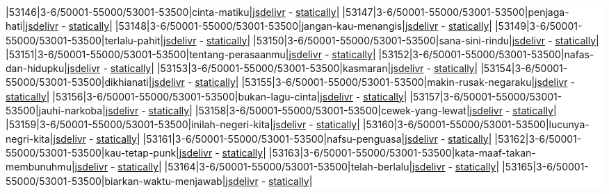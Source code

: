 |53146|3-6/50001-55000/53001-53500|cinta-matiku|[jsdelivr](https://cdn.jsdelivr.net/gh/dbchord/webp-c-1280x720_3-6/50001-55000/53001-53500/cinta-matiku.webp) - [statically](https://cdn.statically.io/gh/dbchord/webp-c-1280x720_3-6/img/50001-55000/53001-53500/cinta-matiku.webp)|
|53147|3-6/50001-55000/53001-53500|penjaga-hati|[jsdelivr](https://cdn.jsdelivr.net/gh/dbchord/webp-c-1280x720_3-6/50001-55000/53001-53500/penjaga-hati.webp) - [statically](https://cdn.statically.io/gh/dbchord/webp-c-1280x720_3-6/img/50001-55000/53001-53500/penjaga-hati.webp)|
|53148|3-6/50001-55000/53001-53500|jangan-kau-menangis|[jsdelivr](https://cdn.jsdelivr.net/gh/dbchord/webp-c-1280x720_3-6/50001-55000/53001-53500/jangan-kau-menangis.webp) - [statically](https://cdn.statically.io/gh/dbchord/webp-c-1280x720_3-6/img/50001-55000/53001-53500/jangan-kau-menangis.webp)|
|53149|3-6/50001-55000/53001-53500|terlalu-pahit|[jsdelivr](https://cdn.jsdelivr.net/gh/dbchord/webp-c-1280x720_3-6/50001-55000/53001-53500/terlalu-pahit.webp) - [statically](https://cdn.statically.io/gh/dbchord/webp-c-1280x720_3-6/img/50001-55000/53001-53500/terlalu-pahit.webp)|
|53150|3-6/50001-55000/53001-53500|sana-sini-rindu|[jsdelivr](https://cdn.jsdelivr.net/gh/dbchord/webp-c-1280x720_3-6/50001-55000/53001-53500/sana-sini-rindu.webp) - [statically](https://cdn.statically.io/gh/dbchord/webp-c-1280x720_3-6/img/50001-55000/53001-53500/sana-sini-rindu.webp)|
|53151|3-6/50001-55000/53001-53500|tentang-perasaanmu|[jsdelivr](https://cdn.jsdelivr.net/gh/dbchord/webp-c-1280x720_3-6/50001-55000/53001-53500/tentang-perasaanmu.webp) - [statically](https://cdn.statically.io/gh/dbchord/webp-c-1280x720_3-6/img/50001-55000/53001-53500/tentang-perasaanmu.webp)|
|53152|3-6/50001-55000/53001-53500|nafas-dan-hidupku|[jsdelivr](https://cdn.jsdelivr.net/gh/dbchord/webp-c-1280x720_3-6/50001-55000/53001-53500/nafas-dan-hidupku.webp) - [statically](https://cdn.statically.io/gh/dbchord/webp-c-1280x720_3-6/img/50001-55000/53001-53500/nafas-dan-hidupku.webp)|
|53153|3-6/50001-55000/53001-53500|kasmaran|[jsdelivr](https://cdn.jsdelivr.net/gh/dbchord/webp-c-1280x720_3-6/50001-55000/53001-53500/kasmaran.webp) - [statically](https://cdn.statically.io/gh/dbchord/webp-c-1280x720_3-6/img/50001-55000/53001-53500/kasmaran.webp)|
|53154|3-6/50001-55000/53001-53500|dikhianati|[jsdelivr](https://cdn.jsdelivr.net/gh/dbchord/webp-c-1280x720_3-6/50001-55000/53001-53500/dikhianati.webp) - [statically](https://cdn.statically.io/gh/dbchord/webp-c-1280x720_3-6/img/50001-55000/53001-53500/dikhianati.webp)|
|53155|3-6/50001-55000/53001-53500|makin-rusak-negaraku|[jsdelivr](https://cdn.jsdelivr.net/gh/dbchord/webp-c-1280x720_3-6/50001-55000/53001-53500/makin-rusak-negaraku.webp) - [statically](https://cdn.statically.io/gh/dbchord/webp-c-1280x720_3-6/img/50001-55000/53001-53500/makin-rusak-negaraku.webp)|
|53156|3-6/50001-55000/53001-53500|bukan-lagu-cinta|[jsdelivr](https://cdn.jsdelivr.net/gh/dbchord/webp-c-1280x720_3-6/50001-55000/53001-53500/bukan-lagu-cinta.webp) - [statically](https://cdn.statically.io/gh/dbchord/webp-c-1280x720_3-6/img/50001-55000/53001-53500/bukan-lagu-cinta.webp)|
|53157|3-6/50001-55000/53001-53500|jauhi-narkoba|[jsdelivr](https://cdn.jsdelivr.net/gh/dbchord/webp-c-1280x720_3-6/50001-55000/53001-53500/jauhi-narkoba.webp) - [statically](https://cdn.statically.io/gh/dbchord/webp-c-1280x720_3-6/img/50001-55000/53001-53500/jauhi-narkoba.webp)|
|53158|3-6/50001-55000/53001-53500|cewek-yang-lewat|[jsdelivr](https://cdn.jsdelivr.net/gh/dbchord/webp-c-1280x720_3-6/50001-55000/53001-53500/cewek-yang-lewat.webp) - [statically](https://cdn.statically.io/gh/dbchord/webp-c-1280x720_3-6/img/50001-55000/53001-53500/cewek-yang-lewat.webp)|
|53159|3-6/50001-55000/53001-53500|inilah-negeri-kita|[jsdelivr](https://cdn.jsdelivr.net/gh/dbchord/webp-c-1280x720_3-6/50001-55000/53001-53500/inilah-negeri-kita.webp) - [statically](https://cdn.statically.io/gh/dbchord/webp-c-1280x720_3-6/img/50001-55000/53001-53500/inilah-negeri-kita.webp)|
|53160|3-6/50001-55000/53001-53500|lucunya-negri-kita|[jsdelivr](https://cdn.jsdelivr.net/gh/dbchord/webp-c-1280x720_3-6/50001-55000/53001-53500/lucunya-negri-kita.webp) - [statically](https://cdn.statically.io/gh/dbchord/webp-c-1280x720_3-6/img/50001-55000/53001-53500/lucunya-negri-kita.webp)|
|53161|3-6/50001-55000/53001-53500|nafsu-penguasa|[jsdelivr](https://cdn.jsdelivr.net/gh/dbchord/webp-c-1280x720_3-6/50001-55000/53001-53500/nafsu-penguasa.webp) - [statically](https://cdn.statically.io/gh/dbchord/webp-c-1280x720_3-6/img/50001-55000/53001-53500/nafsu-penguasa.webp)|
|53162|3-6/50001-55000/53001-53500|kau-tetap-punk|[jsdelivr](https://cdn.jsdelivr.net/gh/dbchord/webp-c-1280x720_3-6/50001-55000/53001-53500/kau-tetap-punk.webp) - [statically](https://cdn.statically.io/gh/dbchord/webp-c-1280x720_3-6/img/50001-55000/53001-53500/kau-tetap-punk.webp)|
|53163|3-6/50001-55000/53001-53500|kata-maaf-takan-membunuhmu|[jsdelivr](https://cdn.jsdelivr.net/gh/dbchord/webp-c-1280x720_3-6/50001-55000/53001-53500/kata-maaf-takan-membunuhmu.webp) - [statically](https://cdn.statically.io/gh/dbchord/webp-c-1280x720_3-6/img/50001-55000/53001-53500/kata-maaf-takan-membunuhmu.webp)|
|53164|3-6/50001-55000/53001-53500|telah-berlalu|[jsdelivr](https://cdn.jsdelivr.net/gh/dbchord/webp-c-1280x720_3-6/50001-55000/53001-53500/telah-berlalu.webp) - [statically](https://cdn.statically.io/gh/dbchord/webp-c-1280x720_3-6/img/50001-55000/53001-53500/telah-berlalu.webp)|
|53165|3-6/50001-55000/53001-53500|biarkan-waktu-menjawab|[jsdelivr](https://cdn.jsdelivr.net/gh/dbchord/webp-c-1280x720_3-6/50001-55000/53001-53500/biarkan-waktu-menjawab.webp) - [statically](https://cdn.statically.io/gh/dbchord/webp-c-1280x720_3-6/img/50001-55000/53001-53500/biarkan-waktu-menjawab.webp)|